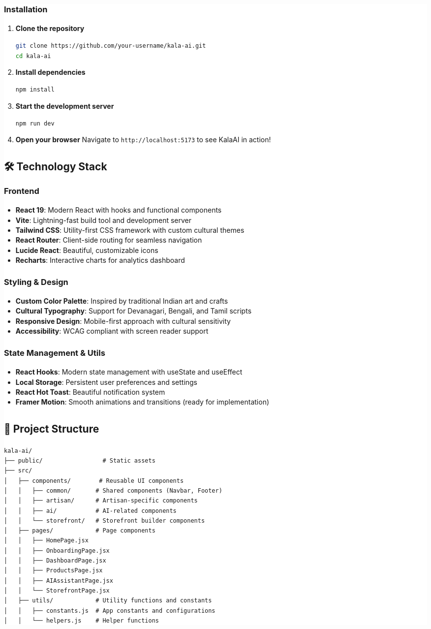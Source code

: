 ### Installation

1. **Clone the repository**
   ```bash
   git clone https://github.com/your-username/kala-ai.git
   cd kala-ai
   ```

2. **Install dependencies**
   ```bash
   npm install
   ```

3. **Start the development server**
   ```bash
   npm run dev
   ```

4. **Open your browser**
   Navigate to `http://localhost:5173` to see KalaAI in action!

## 🛠️ Technology Stack

### Frontend
- **React 19**: Modern React with hooks and functional components
- **Vite**: Lightning-fast build tool and development server
- **Tailwind CSS**: Utility-first CSS framework with custom cultural themes
- **React Router**: Client-side routing for seamless navigation
- **Lucide React**: Beautiful, customizable icons
- **Recharts**: Interactive charts for analytics dashboard

### Styling & Design
- **Custom Color Palette**: Inspired by traditional Indian art and crafts
- **Cultural Typography**: Support for Devanagari, Bengali, and Tamil scripts
- **Responsive Design**: Mobile-first approach with cultural sensitivity
- **Accessibility**: WCAG compliant with screen reader support

### State Management & Utils
- **React Hooks**: Modern state management with useState and useEffect
- **Local Storage**: Persistent user preferences and settings
- **React Hot Toast**: Beautiful notification system
- **Framer Motion**: Smooth animations and transitions (ready for implementation)

## 📁 Project Structure

```
kala-ai/
├── public/                 # Static assets
├── src/
│   ├── components/        # Reusable UI components
│   │   ├── common/       # Shared components (Navbar, Footer)
│   │   ├── artisan/      # Artisan-specific components
│   │   ├── ai/           # AI-related components
│   │   └── storefront/   # Storefront builder components
│   ├── pages/            # Page components
│   │   ├── HomePage.jsx
│   │   ├── OnboardingPage.jsx
│   │   ├── DashboardPage.jsx
│   │   ├── ProductsPage.jsx
│   │   ├── AIAssistantPage.jsx
│   │   └── StorefrontPage.jsx
│   ├── utils/            # Utility functions and constants
│   │   ├── constants.js  # App constants and configurations
│   │   └── helpers.js    # Helper functions
```